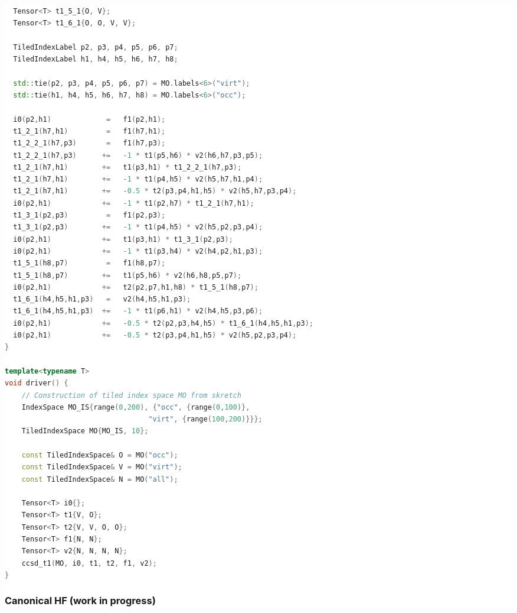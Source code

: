 ```c++
  Tensor<T> t1_5_1{O, V};
  Tensor<T> t1_6_1{O, O, V, V};

  TiledIndexLabel p2, p3, p4, p5, p6, p7;
  TiledIndexLabel h1, h4, h5, h6, h7, h8;

  std::tie(p2, p3, p4, p5, p6, p7) = MO.labels<6>("virt");
  std::tie(h1, h4, h5, h6, h7, h8) = MO.labels<6>("occ");  

  i0(p2,h1)             =   f1(p2,h1);
  t1_2_1(h7,h1)         =   f1(h7,h1);
  t1_2_2_1(h7,p3)       =   f1(h7,p3);
  t1_2_2_1(h7,p3)      +=   -1 * t1(p5,h6) * v2(h6,h7,p3,p5);
  t1_2_1(h7,h1)        +=   t1(p3,h1) * t1_2_2_1(h7,p3);
  t1_2_1(h7,h1)        +=   -1 * t1(p4,h5) * v2(h5,h7,h1,p4);
  t1_2_1(h7,h1)        +=   -0.5 * t2(p3,p4,h1,h5) * v2(h5,h7,p3,p4);
  i0(p2,h1)            +=   -1 * t1(p2,h7) * t1_2_1(h7,h1);
  t1_3_1(p2,p3)         =   f1(p2,p3);
  t1_3_1(p2,p3)        +=   -1 * t1(p4,h5) * v2(h5,p2,p3,p4);
  i0(p2,h1)            +=   t1(p3,h1) * t1_3_1(p2,p3);
  i0(p2,h1)            +=   -1 * t1(p3,h4) * v2(h4,p2,h1,p3);
  t1_5_1(h8,p7)         =   f1(h8,p7);
  t1_5_1(h8,p7)        +=   t1(p5,h6) * v2(h6,h8,p5,p7);
  i0(p2,h1)            +=   t2(p2,p7,h1,h8) * t1_5_1(h8,p7);
  t1_6_1(h4,h5,h1,p3)   =   v2(h4,h5,h1,p3);
  t1_6_1(h4,h5,h1,p3)  +=   -1 * t1(p6,h1) * v2(h4,h5,p3,p6);
  i0(p2,h1)            +=   -0.5 * t2(p2,p3,h4,h5) * t1_6_1(h4,h5,h1,p3);
  i0(p2,h1)            +=   -0.5 * t2(p3,p4,h1,h5) * v2(h5,p2,p3,p4);
}

template<typename T>
void driver() {
	// Construction of tiled index space MO from skretch
	IndexSpace MO_IS{range(0,200), {"occ", {range(0,100)}, 
                                  "virt", {range(100,200)}}};
	TiledIndexSpace MO{MO_IS, 10};
	
	const TiledIndexSpace& O = MO("occ");
	const TiledIndexSpace& V = MO("virt");
	const TiledIndexSpace& N = MO("all");

	Tensor<T> i0{};
	Tensor<T> t1{V, O};
	Tensor<T> t2{V, V, O, O};
	Tensor<T> f1{N, N};
	Tensor<T> v2{N, N, N, N};
	ccsd_t1(MO, i0, t1, t2, f1, v2);
}
```

### Canonical HF (work in progress)
